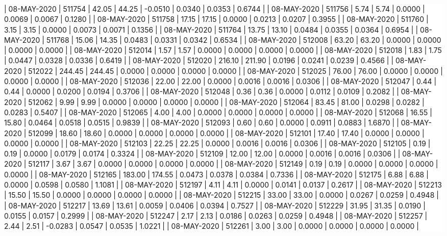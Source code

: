 | 08-MAY-2020 | 511754 | 42.05 | 44.25 | -0.0510 | 0.0340 | 0.0353 | 0.6744 |
| 08-MAY-2020 | 511756 | 5.74 | 5.74 | 0.0000 | 0.0069 | 0.0067 | 0.1280 |
| 08-MAY-2020 | 511758 | 17.15 | 17.15 | 0.0000 | 0.0213 | 0.0207 | 0.3955 |
| 08-MAY-2020 | 511760 | 3.15 | 3.15 | 0.0000 | 0.0073 | 0.0071 | 0.1356 |
| 08-MAY-2020 | 511764 | 13.75 | 13.10 | 0.0484 | 0.0355 | 0.0364 | 0.6954 |
| 08-MAY-2020 | 511768 | 15.06 | 14.35 | 0.0483 | 0.0331 | 0.0342 | 0.6534 |
| 08-MAY-2020 | 512008 | 63.20 | 63.20 | 0.0000 | 0.0000 | 0.0000 | 0.0000 |
| 08-MAY-2020 | 512014 | 1.57 | 1.57 | 0.0000 | 0.0000 | 0.0000 | 0.0000 |
| 08-MAY-2020 | 512018 | 1.83 | 1.75 | 0.0447 | 0.0328 | 0.0336 | 0.6419 |
| 08-MAY-2020 | 512020 | 216.10 | 211.90 | 0.0196 | 0.0241 | 0.0239 | 0.4566 |
| 08-MAY-2020 | 512022 | 244.45 | 244.45 | 0.0000 | 0.0000 | 0.0000 | 0.0000 |
| 08-MAY-2020 | 512025 | 76.00 | 76.00 | 0.0000 | 0.0000 | 0.0000 | 0.0000 |
| 08-MAY-2020 | 512036 | 22.00 | 22.00 | 0.0000 | 0.0016 | 0.0016 | 0.0306 |
| 08-MAY-2020 | 512047 | 0.44 | 0.44 | 0.0000 | 0.0200 | 0.0194 | 0.3706 |
| 08-MAY-2020 | 512048 | 0.36 | 0.36 | 0.0000 | 0.0112 | 0.0109 | 0.2082 |
| 08-MAY-2020 | 512062 | 9.99 | 9.99 | 0.0000 | 0.0000 | 0.0000 | 0.0000 |
| 08-MAY-2020 | 512064 | 83.45 | 81.00 | 0.0298 | 0.0282 | 0.0283 | 0.5407 |
| 08-MAY-2020 | 512065 | 4.00 | 4.00 | 0.0000 | 0.0000 | 0.0000 | 0.0000 |
| 08-MAY-2020 | 512068 | 16.55 | 15.80 | 0.0464 | 0.0518 | 0.0515 | 0.9839 |
| 08-MAY-2020 | 512093 | 0.60 | 0.60 | 0.0000 | 0.0911 | 0.0883 | 1.6870 |
| 08-MAY-2020 | 512099 | 18.60 | 18.60 | 0.0000 | 0.0000 | 0.0000 | 0.0000 |
| 08-MAY-2020 | 512101 | 17.40 | 17.40 | 0.0000 | 0.0000 | 0.0000 | 0.0000 |
| 08-MAY-2020 | 512103 | 22.25 | 22.25 | 0.0000 | 0.0016 | 0.0016 | 0.0306 |
| 08-MAY-2020 | 512105 | 0.19 | 0.19 | 0.0000 | 0.0179 | 0.0174 | 0.3324 |
| 08-MAY-2020 | 512109 | 12.00 | 12.00 | 0.0000 | 0.0016 | 0.0016 | 0.0306 |
| 08-MAY-2020 | 512117 | 3.67 | 3.67 | 0.0000 | 0.0000 | 0.0000 | 0.0000 |
| 08-MAY-2020 | 512149 | 0.19 | 0.19 | 0.0000 | 0.0000 | 0.0000 | 0.0000 |
| 08-MAY-2020 | 512165 | 183.00 | 174.55 | 0.0473 | 0.0378 | 0.0384 | 0.7336 |
| 08-MAY-2020 | 512175 | 6.88 | 6.88 | 0.0000 | 0.0598 | 0.0580 | 1.1081 |
| 08-MAY-2020 | 512197 | 4.11 | 4.11 | 0.0000 | 0.0141 | 0.0137 | 0.2617 |
| 08-MAY-2020 | 512213 | 15.50 | 15.50 | 0.0000 | 0.0000 | 0.0000 | 0.0000 |
| 08-MAY-2020 | 512215 | 33.00 | 33.00 | 0.0000 | 0.0267 | 0.0259 | 0.4948 |
| 08-MAY-2020 | 512217 | 13.69 | 13.61 | 0.0059 | 0.0406 | 0.0394 | 0.7527 |
| 08-MAY-2020 | 512229 | 31.95 | 31.35 | 0.0190 | 0.0155 | 0.0157 | 0.2999 |
| 08-MAY-2020 | 512247 | 2.17 | 2.13 | 0.0186 | 0.0263 | 0.0259 | 0.4948 |
| 08-MAY-2020 | 512257 | 2.44 | 2.51 | -0.0283 | 0.0547 | 0.0535 | 1.0221 |
| 08-MAY-2020 | 512261 | 3.00 | 3.00 | 0.0000 | 0.0000 | 0.0000 | 0.0000 |